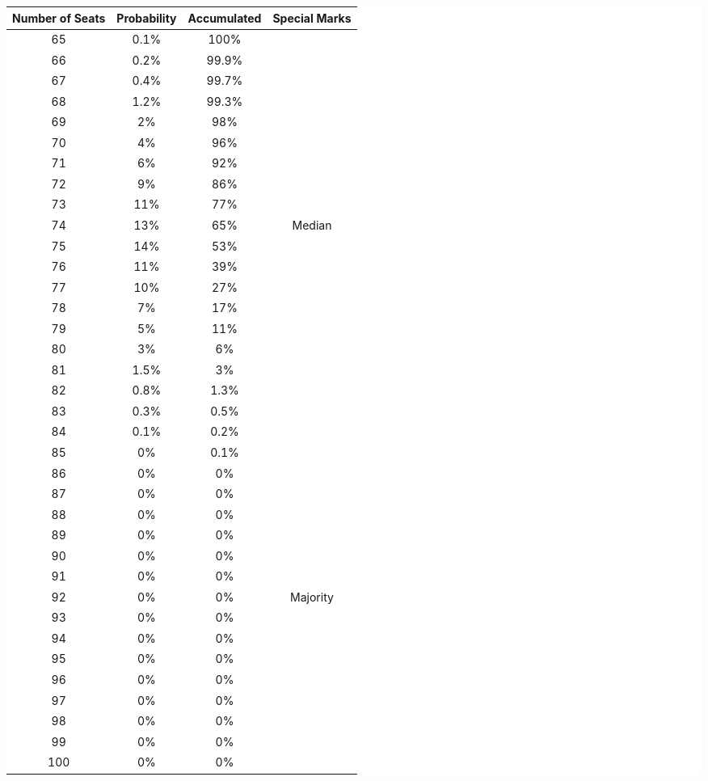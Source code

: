 | Number of Seats | Probability | Accumulated | Special Marks |
|:---------------:|:-----------:|:-----------:|:-------------:|
| 65 | 0.1% | 100% |  |
| 66 | 0.2% | 99.9% |  |
| 67 | 0.4% | 99.7% |  |
| 68 | 1.2% | 99.3% |  |
| 69 | 2% | 98% |  |
| 70 | 4% | 96% |  |
| 71 | 6% | 92% |  |
| 72 | 9% | 86% |  |
| 73 | 11% | 77% |  |
| 74 | 13% | 65% | Median |
| 75 | 14% | 53% |  |
| 76 | 11% | 39% |  |
| 77 | 10% | 27% |  |
| 78 | 7% | 17% |  |
| 79 | 5% | 11% |  |
| 80 | 3% | 6% |  |
| 81 | 1.5% | 3% |  |
| 82 | 0.8% | 1.3% |  |
| 83 | 0.3% | 0.5% |  |
| 84 | 0.1% | 0.2% |  |
| 85 | 0% | 0.1% |  |
| 86 | 0% | 0% |  |
| 87 | 0% | 0% |  |
| 88 | 0% | 0% |  |
| 89 | 0% | 0% |  |
| 90 | 0% | 0% |  |
| 91 | 0% | 0% |  |
| 92 | 0% | 0% | Majority |
| 93 | 0% | 0% |  |
| 94 | 0% | 0% |  |
| 95 | 0% | 0% |  |
| 96 | 0% | 0% |  |
| 97 | 0% | 0% |  |
| 98 | 0% | 0% |  |
| 99 | 0% | 0% |  |
| 100 | 0% | 0% |  |